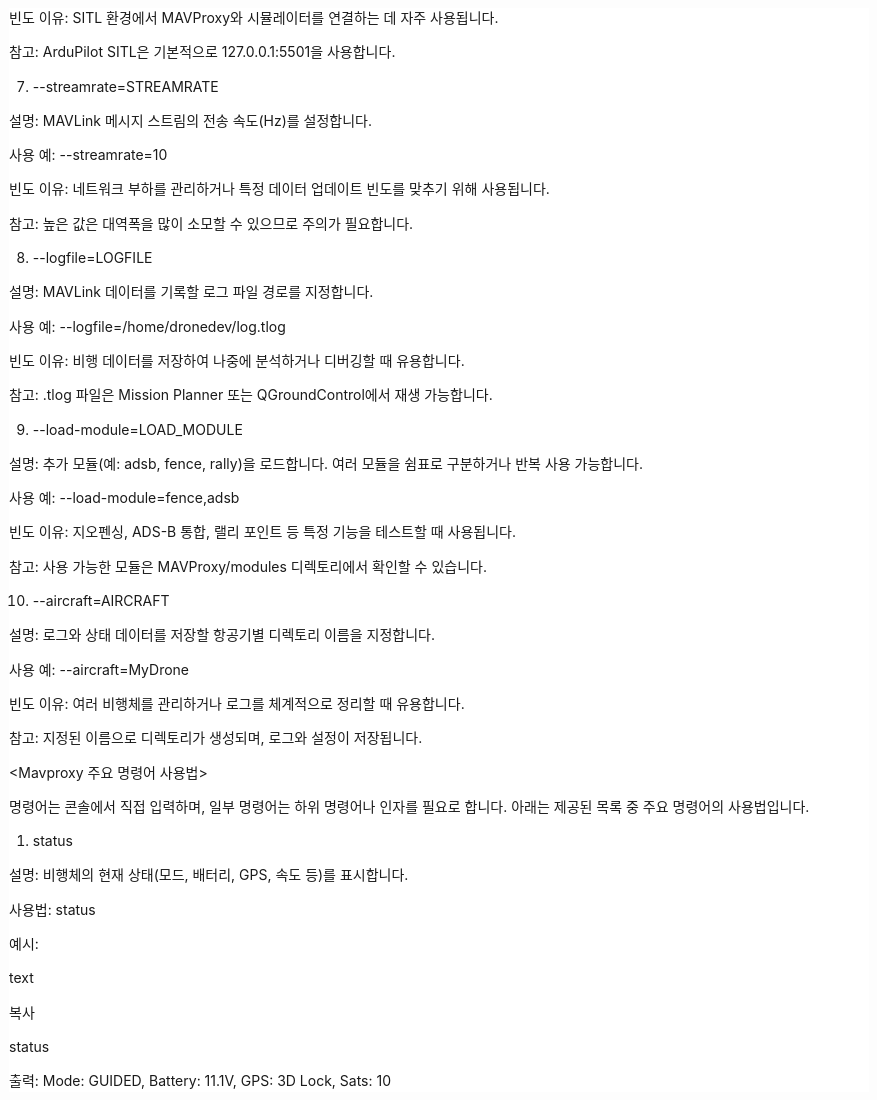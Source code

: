 빈도 이유: SITL 환경에서 MAVProxy와 시뮬레이터를 연결하는 데 자주 사용됩니다.

참고: ArduPilot SITL은 기본적으로 127.0.0.1:5501을 사용합니다.

7. --streamrate=STREAMRATE

설명: MAVLink 메시지 스트림의 전송 속도(Hz)를 설정합니다.

사용 예: --streamrate=10

빈도 이유: 네트워크 부하를 관리하거나 특정 데이터 업데이트 빈도를 맞추기 위해 사용됩니다.

참고: 높은 값은 대역폭을 많이 소모할 수 있으므로 주의가 필요합니다.

8. --logfile=LOGFILE

설명: MAVLink 데이터를 기록할 로그 파일 경로를 지정합니다.

사용 예: --logfile=/home/dronedev/log.tlog

빈도 이유: 비행 데이터를 저장하여 나중에 분석하거나 디버깅할 때 유용합니다.

참고: .tlog 파일은 Mission Planner 또는 QGroundControl에서 재생 가능합니다.

9. --load-module=LOAD_MODULE

설명: 추가 모듈(예: adsb, fence, rally)을 로드합니다. 여러 모듈을 쉼표로 구분하거나 반복 사용 가능합니다.

사용 예: --load-module=fence,adsb

빈도 이유: 지오펜싱, ADS-B 통합, 랠리 포인트 등 특정 기능을 테스트할 때 사용됩니다.

참고: 사용 가능한 모듈은 MAVProxy/modules 디렉토리에서 확인할 수 있습니다.

10. --aircraft=AIRCRAFT

설명: 로그와 상태 데이터를 저장할 항공기별 디렉토리 이름을 지정합니다.

사용 예: --aircraft=MyDrone

빈도 이유: 여러 비행체를 관리하거나 로그를 체계적으로 정리할 때 유용합니다.

참고: 지정된 이름으로 디렉토리가 생성되며, 로그와 설정이 저장됩니다.

 

<Mavproxy 주요 명령어 사용법>

명령어는 콘솔에서 직접 입력하며, 일부 명령어는 하위 명령어나 인자를 필요로 합니다. 아래는 제공된 목록 중 주요 명령어의 사용법입니다.

1. status

설명: 비행체의 현재 상태(모드, 배터리, GPS, 속도 등)를 표시합니다.

사용법: status

예시:

text

복사

status

출력: Mode: GUIDED, Battery: 11.1V, GPS: 3D Lock, Sats: 10
